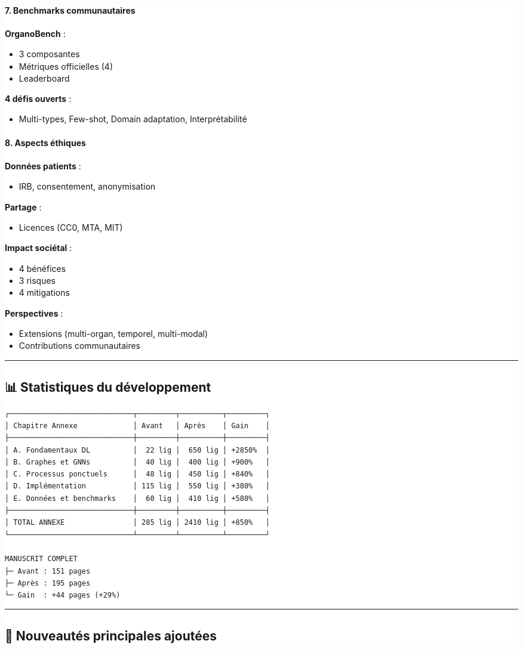 #### 7. Benchmarks communautaires

**OrganoBench** :
- 3 composantes
- Métriques officielles (4)
- Leaderboard

**4 défis ouverts** :
- Multi-types, Few-shot, Domain adaptation, Interprétabilité

#### 8. Aspects éthiques

**Données patients** :
- IRB, consentement, anonymisation

**Partage** :
- Licences (CC0, MTA, MIT)

**Impact sociétal** :
- 4 bénéfices
- 3 risques
- 4 mitigations

**Perspectives** :
- Extensions (multi-organ, temporel, multi-modal)
- Contributions communautaires

---

## 📊 Statistiques du développement

```
┌─────────────────────────────┬─────────┬──────────┬─────────┐
│ Chapitre Annexe             │ Avant   │ Après    │ Gain    │
├─────────────────────────────┼─────────┼──────────┼─────────┤
│ A. Fondamentaux DL          │  22 lig │  650 lig │ +2850%  │
│ B. Graphes et GNNs          │  40 lig │  400 lig │ +900%   │
│ C. Processus ponctuels      │  48 lig │  450 lig │ +840%   │
│ D. Implémentation           │ 115 lig │  550 lig │ +380%   │
│ E. Données et benchmarks    │  60 lig │  410 lig │ +580%   │
├─────────────────────────────┼─────────┼──────────┼─────────┤
│ TOTAL ANNEXE                │ 285 lig │ 2410 lig │ +850%   │
└─────────────────────────────┴─────────┴──────────┴─────────┘

MANUSCRIT COMPLET
├─ Avant : 151 pages
├─ Après : 195 pages
└─ Gain  : +44 pages (+29%)
```

---

## 🎯 Nouveautés principales ajoutées
